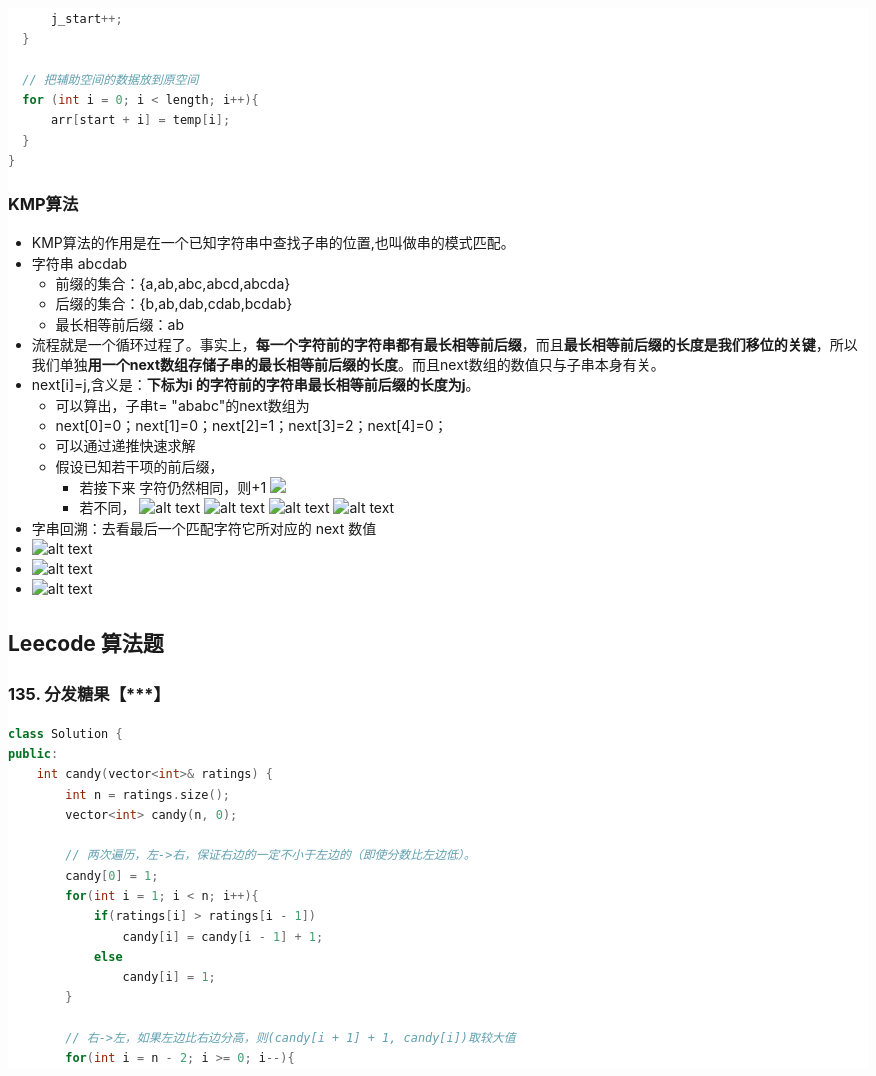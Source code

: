   ```C++
  		j_start++;
  	}
      
  	// 把辅助空间的数据放到原空间
  	for (int i = 0; i < length; i++){
  		arr[start + i] = temp[i];
  	}
  }
  ```




### KMP算法

- KMP算法的作用是在一个已知字符串中查找子串的位置,也叫做串的模式匹配。
- 字符串 abcdab
  - 前缀的集合：{a,ab,abc,abcd,abcda}
  - 后缀的集合：{b,ab,dab,cdab,bcdab}
  - 最长相等前后缀：ab
- 流程就是一个循环过程了。事实上，**每一个字符前的字符串都有最长相等前后缀**，而且**最长相等前后缀的长度是我们移位的关键**，所以我们单独**用一个next数组存储子串的最长相等前后缀的长度**。而且next数组的数值只与子串本身有关。
- next[i]=j,含义是：**下标为i 的字符前的字符串最长相等前后缀的长度为j**。
  - 可以算出，子串t= "ababc"的next数组为
  - next[0]=0；next[1]=0；next[2]=1；next[3]=2；next[4]=0；
  - 可以通过递推快速求解
  - 假设已知若干项的前后缀，
    - 若接下来 字符仍然相同，则+1
      ![](https://fredq.oss-cn-nanjing.aliyuncs.com/interview/image-7.png)
    - 若不同，
      ![alt text](https://fredq.oss-cn-nanjing.aliyuncs.com/interview/image-8.png)
      ![alt text](https://fredq.oss-cn-nanjing.aliyuncs.com/interview/image-9.png)
      ![alt text](https://fredq.oss-cn-nanjing.aliyuncs.com/interview/image-10.png)
      ![alt text](https://fredq.oss-cn-nanjing.aliyuncs.com/interview/image-14.png)
- 字串回溯：去看最后一个匹配字符它所对应的 next 数值
- ![alt text](https://fredq.oss-cn-nanjing.aliyuncs.com/interview/image-11.png)
- ![alt text](https://fredq.oss-cn-nanjing.aliyuncs.com/interview/image-12.png)
- ![alt text](https://fredq.oss-cn-nanjing.aliyuncs.com/interview/image-13.png)

## Leecode 算法题

### 135. 分发糖果【***】

```cpp
class Solution {
public:
    int candy(vector<int>& ratings) {
        int n = ratings.size();
        vector<int> candy(n, 0);

        // 两次遍历，左->右，保证右边的一定不小于左边的（即使分数比左边低）。
        candy[0] = 1;
        for(int i = 1; i < n; i++){
            if(ratings[i] > ratings[i - 1])
                candy[i] = candy[i - 1] + 1;
            else
                candy[i] = 1;
        }

        // 右->左，如果左边比右边分高，则(candy[i + 1] + 1, candy[i])取较大值
        for(int i = n - 2; i >= 0; i--){
```